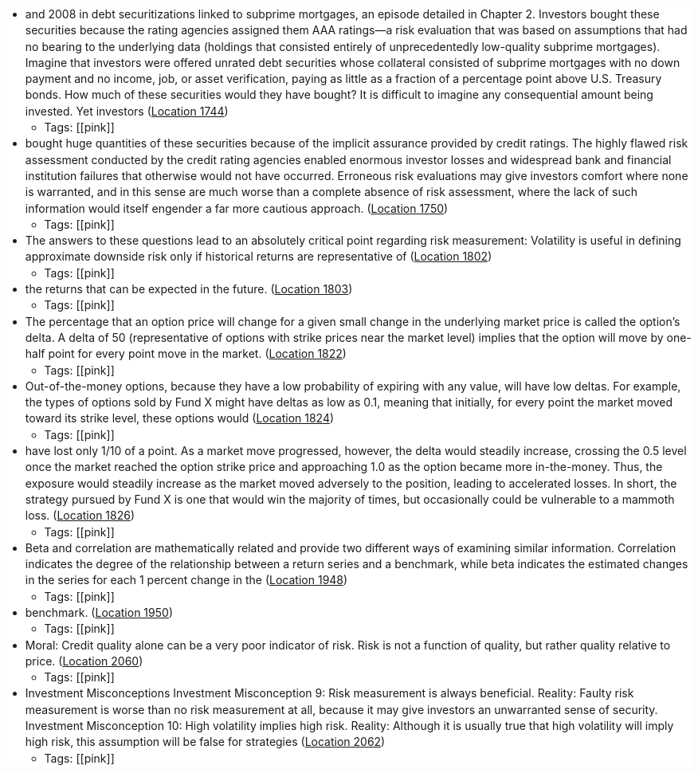 - and 2008 in debt securitizations linked to subprime mortgages, an episode detailed in Chapter 2. Investors bought these securities because the rating agencies assigned them AAA ratings—a risk evaluation that was based on assumptions that had no bearing to the underlying data (holdings that consisted entirely of unprecedentedly low-quality subprime mortgages). Imagine that investors were offered unrated debt securities whose collateral consisted of subprime mortgages with no down payment and no income, job, or asset verification, paying as little as a fraction of a percentage point above U.S. Treasury bonds. How much of these securities would they have bought? It is difficult to imagine any consequential amount being invested. Yet investors ([Location 1744](https://readwise.io/to_kindle?action=open&asin=B009UG7DCS&location=1744))
    - Tags: [[pink]] 
- bought huge quantities of these securities because of the implicit assurance provided by credit ratings. The highly flawed risk assessment conducted by the credit rating agencies enabled enormous investor losses and widespread bank and financial institution failures that otherwise would not have occurred. Erroneous risk evaluations may give investors comfort where none is warranted, and in this sense are much worse than a complete absence of risk assessment, where the lack of such information would itself engender a far more cautious approach. ([Location 1750](https://readwise.io/to_kindle?action=open&asin=B009UG7DCS&location=1750))
    - Tags: [[pink]] 
- The answers to these questions lead to an absolutely critical point regarding risk measurement: Volatility is useful in defining approximate downside risk only if historical returns are representative of ([Location 1802](https://readwise.io/to_kindle?action=open&asin=B009UG7DCS&location=1802))
    - Tags: [[pink]] 
- the returns that can be expected in the future. ([Location 1803](https://readwise.io/to_kindle?action=open&asin=B009UG7DCS&location=1803))
    - Tags: [[pink]] 
- The percentage that an option price will change for a given small change in the underlying market price is called the option’s delta. A delta of 50 (representative of options with strike prices near the market level) implies that the option will move by one-half point for every point move in the market. ([Location 1822](https://readwise.io/to_kindle?action=open&asin=B009UG7DCS&location=1822))
    - Tags: [[pink]] 
- Out-of-the-money options, because they have a low probability of expiring with any value, will have low deltas. For example, the types of options sold by Fund X might have deltas as low as 0.1, meaning that initially, for every point the market moved toward its strike level, these options would ([Location 1824](https://readwise.io/to_kindle?action=open&asin=B009UG7DCS&location=1824))
    - Tags: [[pink]] 
- have lost only 1/10 of a point. As a market move progressed, however, the delta would steadily increase, crossing the 0.5 level once the market reached the option strike price and approaching 1.0 as the option became more in-the-money. Thus, the exposure would steadily increase as the market moved adversely to the position, leading to accelerated losses. In short, the strategy pursued by Fund X is one that would win the majority of times, but occasionally could be vulnerable to a mammoth loss. ([Location 1826](https://readwise.io/to_kindle?action=open&asin=B009UG7DCS&location=1826))
    - Tags: [[pink]] 
- Beta and correlation are mathematically related and provide two different ways of examining similar information. Correlation indicates the degree of the relationship between a return series and a benchmark, while beta indicates the estimated changes in the series for each 1 percent change in the ([Location 1948](https://readwise.io/to_kindle?action=open&asin=B009UG7DCS&location=1948))
    - Tags: [[pink]] 
- benchmark. ([Location 1950](https://readwise.io/to_kindle?action=open&asin=B009UG7DCS&location=1950))
    - Tags: [[pink]] 
- Moral: Credit quality alone can be a very poor indicator of risk. Risk is not a function of quality, but rather quality relative to price. ([Location 2060](https://readwise.io/to_kindle?action=open&asin=B009UG7DCS&location=2060))
    - Tags: [[pink]] 
- Investment Misconceptions Investment Misconception 9: Risk measurement is always beneficial. Reality: Faulty risk measurement is worse than no risk measurement at all, because it may give investors an unwarranted sense of security. Investment Misconception 10: High volatility implies high risk. Reality: Although it is usually true that high volatility will imply high risk, this assumption will be false for strategies ([Location 2062](https://readwise.io/to_kindle?action=open&asin=B009UG7DCS&location=2062))
    - Tags: [[pink]] 